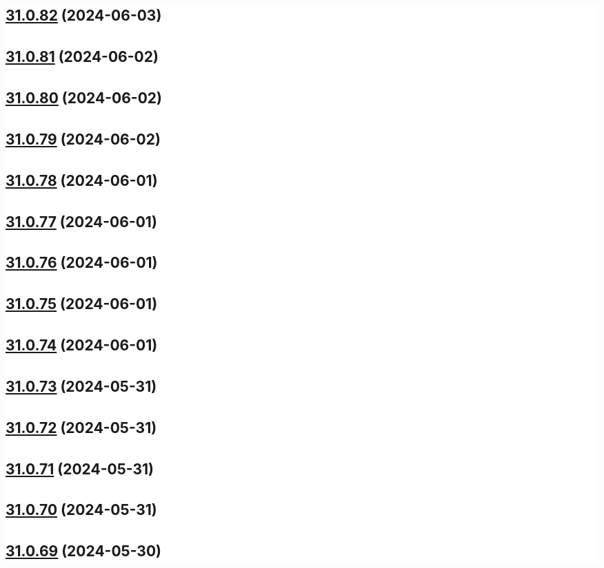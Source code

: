 ## [31.0.82](https://github.com/sprucelabsai-community/spruce-skill-utils/compare/v31.0.81...v31.0.82) (2024-06-03)

## [31.0.81](https://github.com/sprucelabsai-community/spruce-skill-utils/compare/v31.0.80...v31.0.81) (2024-06-02)

## [31.0.80](https://github.com/sprucelabsai-community/spruce-skill-utils/compare/v31.0.79...v31.0.80) (2024-06-02)

## [31.0.79](https://github.com/sprucelabsai-community/spruce-skill-utils/compare/v31.0.78...v31.0.79) (2024-06-02)

## [31.0.78](https://github.com/sprucelabsai-community/spruce-skill-utils/compare/v31.0.77...v31.0.78) (2024-06-01)

## [31.0.77](https://github.com/sprucelabsai-community/spruce-skill-utils/compare/v31.0.76...v31.0.77) (2024-06-01)

## [31.0.76](https://github.com/sprucelabsai-community/spruce-skill-utils/compare/v31.0.75...v31.0.76) (2024-06-01)

## [31.0.75](https://github.com/sprucelabsai-community/spruce-skill-utils/compare/v31.0.74...v31.0.75) (2024-06-01)

## [31.0.74](https://github.com/sprucelabsai-community/spruce-skill-utils/compare/v31.0.73...v31.0.74) (2024-06-01)

## [31.0.73](https://github.com/sprucelabsai-community/spruce-skill-utils/compare/v31.0.72...v31.0.73) (2024-05-31)

## [31.0.72](https://github.com/sprucelabsai-community/spruce-skill-utils/compare/v31.0.71...v31.0.72) (2024-05-31)

## [31.0.71](https://github.com/sprucelabsai-community/spruce-skill-utils/compare/v31.0.70...v31.0.71) (2024-05-31)

## [31.0.70](https://github.com/sprucelabsai-community/spruce-skill-utils/compare/v31.0.69...v31.0.70) (2024-05-31)

## [31.0.69](https://github.com/sprucelabsai-community/spruce-skill-utils/compare/v31.0.68...v31.0.69) (2024-05-30)
